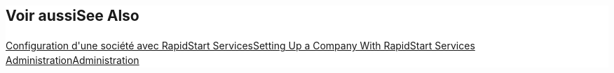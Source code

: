 ## <a name="see-also"></a><span data-ttu-id="b6ffb-271">Voir aussi</span><span class="sxs-lookup"><span data-stu-id="b6ffb-271">See Also</span></span>  
[<span data-ttu-id="b6ffb-272">Configuration d'une société avec RapidStart Services</span><span class="sxs-lookup"><span data-stu-id="b6ffb-272">Setting Up a Company With RapidStart Services</span></span>](admin-set-up-a-company-with-rapidstart.md)  
[<span data-ttu-id="b6ffb-273">Administration</span><span class="sxs-lookup"><span data-stu-id="b6ffb-273">Administration</span></span>](admin-setup-and-administration.md)
